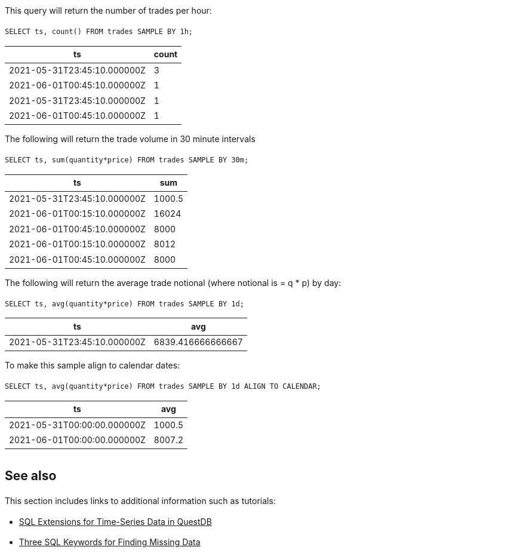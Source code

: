 This query will return the number of trades per hour:

```questdb-sql title="Hourly interval"
SELECT ts, count() FROM trades SAMPLE BY 1h;
```

| ts                          | count |
| --------------------------- | ----- |
| 2021-05-31T23:45:10.000000Z | 3     |
| 2021-06-01T00:45:10.000000Z | 1     |
| 2021-05-31T23:45:10.000000Z | 1     |
| 2021-06-01T00:45:10.000000Z | 1     |

The following will return the trade volume in 30 minute intervals

```questdb-sql title="30 minute interval"
SELECT ts, sum(quantity*price) FROM trades SAMPLE BY 30m;
```

| ts                          | sum    |
| --------------------------- | ------ |
| 2021-05-31T23:45:10.000000Z | 1000.5 |
| 2021-06-01T00:15:10.000000Z | 16024  |
| 2021-06-01T00:45:10.000000Z | 8000   |
| 2021-06-01T00:15:10.000000Z | 8012   |
| 2021-06-01T00:45:10.000000Z | 8000   |

The following will return the average trade notional (where notional is = q \*
p) by day:

```questdb-sql title="Daily interval"
SELECT ts, avg(quantity*price) FROM trades SAMPLE BY 1d;
```

| ts                          | avg               |
| --------------------------- | ----------------- |
| 2021-05-31T23:45:10.000000Z | 6839.416666666667 |

To make this sample align to calendar dates:

```questdb-sql title="Calendar alignment"
SELECT ts, avg(quantity*price) FROM trades SAMPLE BY 1d ALIGN TO CALENDAR;
```

| ts                          | avg    |
| --------------------------- | ------ |
| 2021-05-31T00:00:00.000000Z | 1000.5 |
| 2021-06-01T00:00:00.000000Z | 8007.2 |

## See also

This section includes links to additional information such as tutorials:

- [SQL Extensions for Time-Series Data in QuestDB](/blog/2022/11/23/sql-extensions-time-series-data-questdb-part-ii/)

- [Three SQL Keywords for Finding Missing Data](/blog/three-sql-keywords-for-finding-missing-data/)
